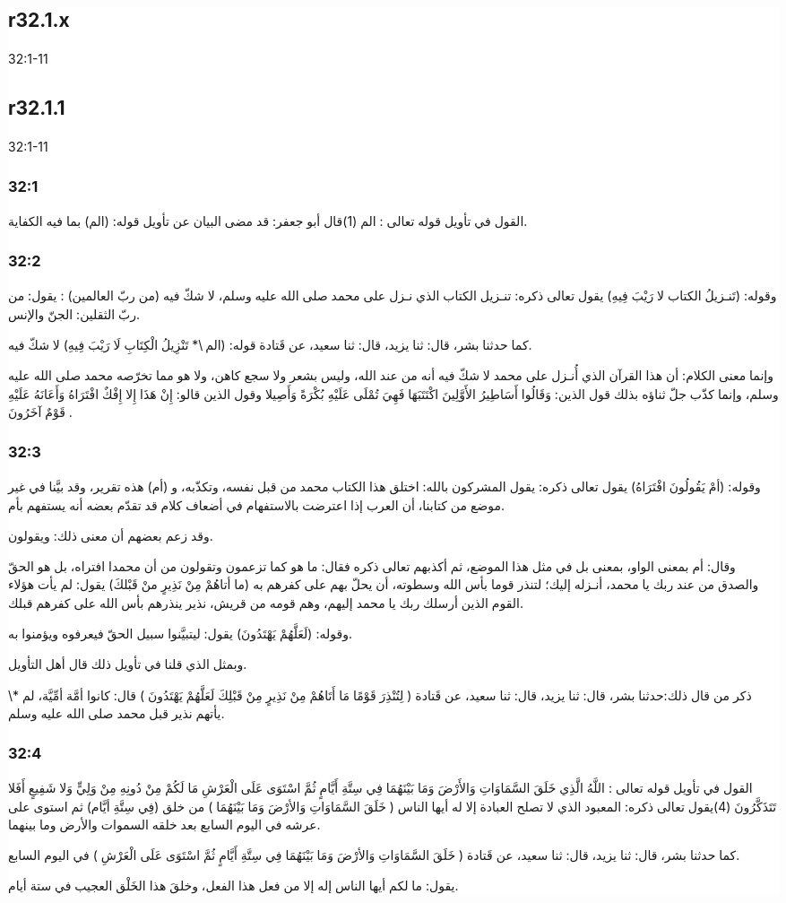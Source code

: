 ## r32.1.x
32:1-11
## r32.1.1
32:1-11
### 32:1
القول في تأويل قوله تعالى : الم (1)قال أبو جعفر: قد مضى البيان عن تأويل قوله: (الم) بما فيه الكفاية.

### 32:2
وقوله: (تَنـزيلُ الكتاب لا رَيْبَ فِيهِ) يقول تعالى ذكره: تنـزيل الكتاب الذي نـزل على محمد صلى الله عليه وسلم، لا شكّ فيه (من ربّ العالمين) : يقول: من ربّ الثقلين: الجنّ والإنس.

كما حدثنا بشر، قال: ثنا يزيد، قال: ثنا سعيد، عن قَتادة قوله: (الم \\* تَنْزِيلُ الْكِتَابِ لَا رَيْبَ فِيهِ) لا شكّ فيه.

وإنما معنى الكلام: أن هذا القرآن الذي أُنـزل على محمد لا شكّ فيه أنه من عند الله، وليس بشعر ولا سجع كاهن، ولا هو مما تخرّصه محمد صلى الله عليه وسلم، وإنما كذّب جلّ ثناؤه بذلك قول الذين: وَقَالُوا أَسَاطِيرُ الأَوَّلِينَ اكْتَتَبَهَا فَهِيَ تُمْلَى عَلَيْهِ بُكْرَةً وَأَصِيلا وقول الذين قالو: إِنْ هَذَا إِلا إِفْكٌ افْتَرَاهُ وَأَعَانَهُ عَلَيْهِ قَوْمٌ آخَرُونَ .

### 32:3
وقوله: (أمْ يَقُولُونَ افْتَرَاهُ) يقول تعالى ذكره: يقول المشركون بالله: اختلق هذا الكتاب محمد من قبل نفسه، وتكذّبه، و (أم) هذه تقرير، وقد بيَّنا في غير موضع من كتابنا، أن العرب إذا اعترضت بالاستفهام في أضعاف كلام قد تقدّم بعضه أنه يستفهم بأم.

وقد زعم بعضهم أن معنى ذلك: ويقولون.

وقال: أم بمعنى الواو، بمعنى بل في مثل هذا الموضع، ثم أكذبهم تعالى ذكره فقال: ما هو كما تزعمون وتقولون من أن محمدا افتراه، بل هو الحقّ والصدق من عند ربك يا محمد، أنـزله إليك؛ لتنذر قوما بأس الله وسطوته، أن يحلّ بهم على كفرهم به (ما أتاهُمْ مِنْ نَذِيرٍ منْ قَبْلكَ) يقول: لم يأت هؤلاء القوم الذين أرسلك ربك يا محمد إليهم، وهم قومه من قريش، نذير ينذرهم بأس الله على كفرهم قبلك.

وقوله: (لَعَلَّهُمْ يَهْتَدُونَ) يقول: ليتبيَّنوا سبيل الحقّ فيعرفوه ويؤمنوا به.

وبمثل الذي قلنا في تأويل ذلك قال أهل التأويل.

\\* ذكر من قال ذلك:حدثنا بشر، قال: ثنا يزيد، قال: ثنا سعيد، عن قَتادة ( لِتُنْذِرَ قَوْمًا مَا أَتَاهُمْ مِنْ نَذِيرٍ مِنْ قَبْلِكَ لَعَلَّهُمْ يَهْتَدُونَ ) قال: كانوا أمَّة أمِّيَّة، لم يأتهم نذير قبل محمد صلى الله عليه وسلم.

### 32:4
القول في تأويل قوله تعالى : اللَّهُ الَّذِي خَلَقَ السَّمَاوَاتِ وَالأَرْضَ وَمَا بَيْنَهُمَا فِي سِتَّةِ أَيَّامٍ ثُمَّ اسْتَوَى عَلَى الْعَرْشِ مَا لَكُمْ مِنْ دُونِهِ مِنْ وَلِيٍّ وَلا شَفِيعٍ أَفَلا تَتَذَكَّرُونَ (4)يقول تعالى ذكره: المعبود الذي لا تصلح العبادة إلا له أيها الناس ( خَلَقَ السَّمَاوَاتِ وَالأرْضَ وَمَا بَيْنَهُمَا ) من خلق (فِي سِتَّةِ أيَّام) ثم استوى على عرشه في اليوم السابع بعد خلقه السموات والأرض وما بينهما.

كما حدثنا بشر، قال: ثنا يزيد، قال: ثنا سعيد، عن قَتادة ( خَلَقَ السَّمَاوَاتِ وَالأرْضَ وَمَا بَيْنَهُمَا فِي سِتَّةِ أَيَّامٍ ثُمَّ اسْتَوَى عَلَى الْعَرْشِ ) في اليوم السابع.

يقول: ما لكم أيها الناس إله إلا من فعل هذا الفعل، وخلقَ هذا الخَلْق العجيب في ستة أيام.
